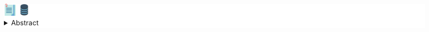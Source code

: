   <img alt="appendix" src="/assets/img/appendix.png" alt="drawing" width="25"/>
</a>
<a href="https://dataverse.harvard.edu/dataset.xhtml?persistentId=doi:10.7910/DVN/NOYBCQ">
  <img alt="replication" src="/assets/img/data.png" alt="drawing" width="25"/>
</a>
<details><summary>Abstract</summary></details>
